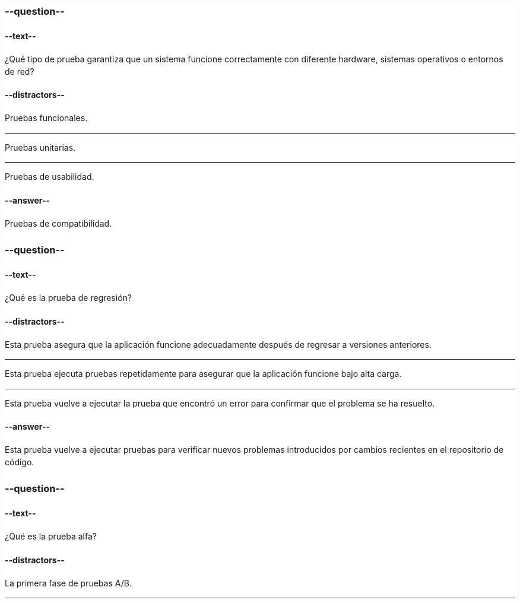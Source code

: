 ### --question--

#### --text--

¿Qué tipo de prueba garantiza que un sistema funcione correctamente con diferente hardware, sistemas operativos o entornos de red?

#### --distractors--

Pruebas funcionales.

---

Pruebas unitarias.

---

Pruebas de usabilidad.

#### --answer--

Pruebas de compatibilidad.

### --question--

#### --text--

¿Qué es la prueba de regresión?

#### --distractors--

Esta prueba asegura que la aplicación funcione adecuadamente después de regresar a versiones anteriores.

---

Esta prueba ejecuta pruebas repetidamente para asegurar que la aplicación funcione bajo alta carga.

---

Esta prueba vuelve a ejecutar la prueba que encontró un error para confirmar que el problema se ha resuelto.

#### --answer--

Esta prueba vuelve a ejecutar pruebas para verificar nuevos problemas introducidos por cambios recientes en el repositorio de código.

### --question--

#### --text--

¿Qué es la prueba alfa?

#### --distractors--

La primera fase de pruebas A/B.

---